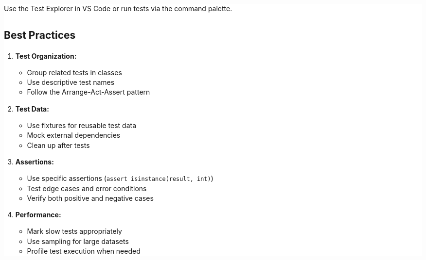 Use the Test Explorer in VS Code or run tests via the command palette.

## Best Practices

1. **Test Organization:**
   - Group related tests in classes
   - Use descriptive test names
   - Follow the Arrange-Act-Assert pattern

2. **Test Data:**
   - Use fixtures for reusable test data
   - Mock external dependencies
   - Clean up after tests

3. **Assertions:**
   - Use specific assertions (`assert isinstance(result, int)`)
   - Test edge cases and error conditions
   - Verify both positive and negative cases

4. **Performance:**
   - Mark slow tests appropriately
   - Use sampling for large datasets
   - Profile test execution when needed
